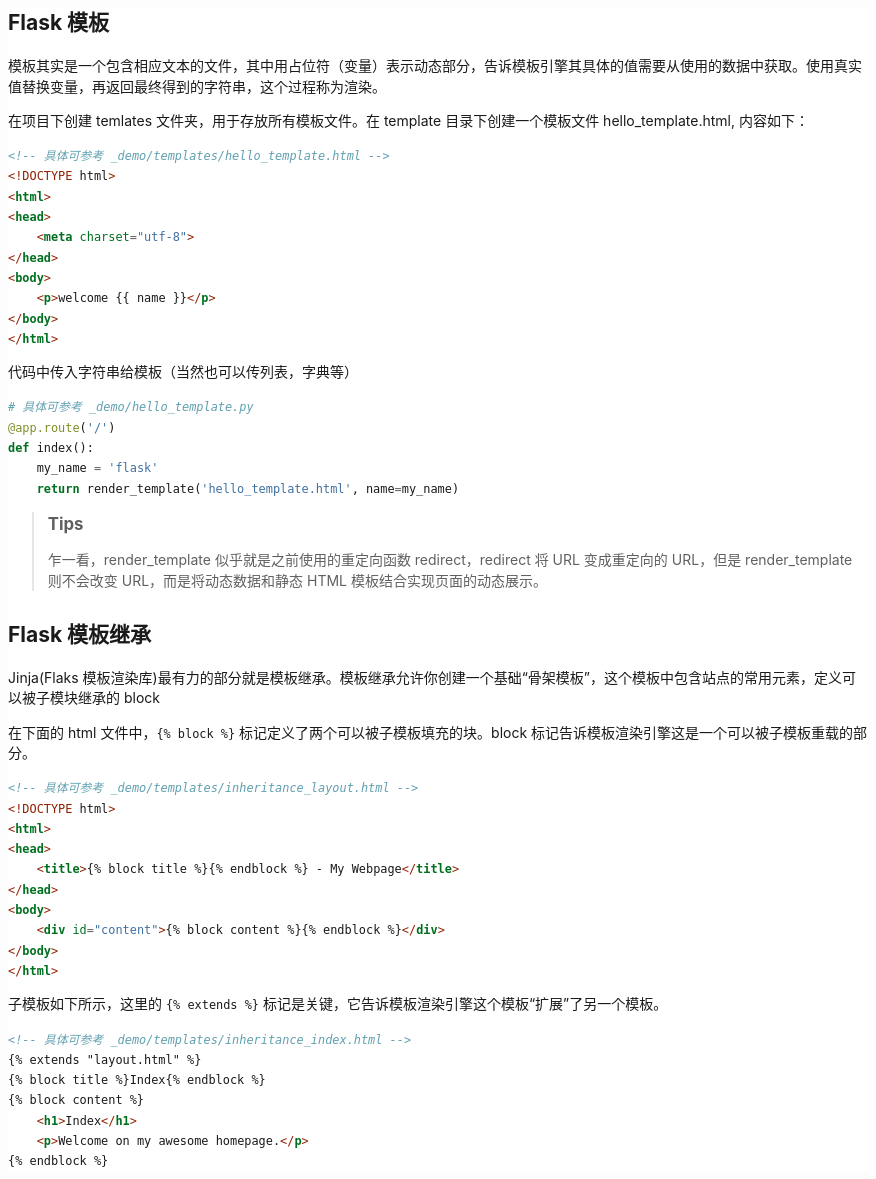 ## Flask 模板
模板其实是一个包含相应文本的文件，其中用占位符（变量）表示动态部分，告诉模板引擎其具体的值需要从使用的数据中获取。使用真实值替换变量，再返回最终得到的字符串，这个过程称为渲染。

在项目下创建 temlates 文件夹，用于存放所有模板文件。在 template 目录下创建一个模板文件 hello_template.html, 内容如下：

```html
<!-- 具体可参考 _demo/templates/hello_template.html -->
<!DOCTYPE html>
<html>
<head>
    <meta charset="utf-8">
</head>
<body>
    <p>welcome {{ name }}</p>
</body>
</html>
```

代码中传入字符串给模板（当然也可以传列表，字典等）

```python
# 具体可参考 _demo/hello_template.py
@app.route('/')
def index():
    my_name = 'flask'
    return render_template('hello_template.html', name=my_name)
```

> **<big>Tips</big>**
> 
> 乍一看，render_template 似乎就是之前使用的重定向函数 redirect，redirect 将 URL 变成重定向的 URL，但是 render_template 则不会改变 URL，而是将动态数据和静态 HTML 模板结合实现页面的动态展示。

## Flask 模板继承
Jinja(Flaks 模板渲染库)最有力的部分就是模板继承。模板继承允许你创建一个基础“骨架模板”，这个模板中包含站点的常用元素，定义可以被子模块继承的 block

在下面的 html 文件中，`{% block %}` 标记定义了两个可以被子模板填充的块。block 标记告诉模板渲染引擎这是一个可以被子模板重载的部分。

```html
<!-- 具体可参考 _demo/templates/inheritance_layout.html -->
<!DOCTYPE html>
<html>
<head>
    <title>{% block title %}{% endblock %} - My Webpage</title>
</head>
<body>
    <div id="content">{% block content %}{% endblock %}</div>
</body>
</html>
```

子模板如下所示，这里的 `{% extends %}` 标记是关键，它告诉模板渲染引擎这个模板“扩展”了另一个模板。
```html
<!-- 具体可参考 _demo/templates/inheritance_index.html -->
{% extends "layout.html" %}
{% block title %}Index{% endblock %}
{% block content %}
    <h1>Index</h1>
    <p>Welcome on my awesome homepage.</p>
{% endblock %}
```
